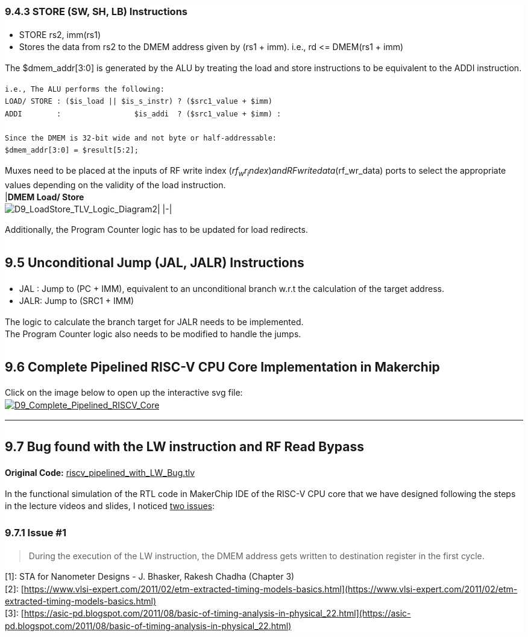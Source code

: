 ### 9.4.3 STORE (SW, SH, LB) Instructions
  * STORE rs2, imm(rs1)  
  * Stores the data from rs2 to the DMEM address given by (rs1 + imm).
    i.e., rd <= DMEM(rs1 + imm)
    <br>

The $dmem_addr[3:0] is generated by the ALU by treating the load and store instructions to be equivalent to the ADDI instruction.  
```
i.e., The ALU performs the following:
LOAD/ STORE : ($is_load || $is_s_instr) ? ($src1_value + $imm) 
ADDI        :                 $is_addi  ? ($src1_value + $imm) :

Since the DMEM is 32-bit wide and not byte or half-addressable:
$dmem_addr[3:0] = $result[5:2];
```

Muxes need to be placed at the inputs of RF write index ($rf_wr_index) and RF write data ($rf_wr_data) ports to select the appropriate values depending on the validity of the load instruction.  
|**DMEM Load/ Store**<br>  ![D9_LoadStore_TLV_Logic_Diagram2](/docs/images/D9_LoadStore_TLV_Logic_Diagram2.png)|
|-|

Additionally, the Program Counter logic has to be updated for load redirects.

## 9.5 Unconditional Jump (JAL, JALR) Instructions
  * JAL : Jump to (PC + IMM), equivalent to an unconditional branch w.r.t the calculation of the target address.
  * JALR: Jump to (SRC1 + IMM)

The logic to calculate the branch target for JALR needs to be implemented.  
The Program Counter logic also needs to be modified to handle the jumps.  

## 9.6 Complete Pipelined RISC-V CPU Core Implementation in Makerchip

Click on the image below to open up the interactive svg file:  
[![D9_Complete_Pipelined_RISCV_Core](/docs/images/D9_Complete_Pipelined_RISCV_Core.png)](https://htmlpreview.github.io/?https://raw.githubusercontent.com/arunkpv/vsd-hdp/main/docs/html/riscv.html)  

_________________________________________________________________________________________________________  
## 9.7 Bug found with the LW instruction and RF Read Bypass

**Original Code:** [riscv_pipelined_with_LW_Bug.tlv](../code/riscv/verilog/rf_rd_bug/riscv_pipelined_with_LW_Bug.tlv)  

In the functional simulation of the RTL code in MakerChip IDE of the RISC-V CPU core that we have designed following the steps in the lecture videos and slides, I noticed [two issues](/docs/videos/D9_Bug_Video.mp4):  

### 9.7.1 Issue #1
>During the execution of the LW instruction, the DMEM address gets written to destination register in the first cycle.


  [1]: STA for Nanometer Designs - J. Bhasker, Rakesh Chadha (Chapter 3)  
  [2]: [https://www.vlsi-expert.com/2011/02/etm-extracted-timing-models-basics.html](https://www.vlsi-expert.com/2011/02/etm-extracted-timing-models-basics.html)  
  [3]: [https://asic-pd.blogspot.com/2011/08/basic-of-timing-analysis-in-physical_22.html](https://asic-pd.blogspot.com/2011/08/basic-of-timing-analysis-in-physical_22.html)